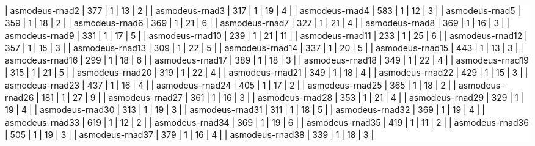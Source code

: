 | asmodeus-rnad2 | 377 | 1 | 13 | 2 |
| asmodeus-rnad3 | 317 | 1 | 19 | 4 |
| asmodeus-rnad4 | 583 | 1 | 12 | 3 |
| asmodeus-rnad5 | 359 | 1 | 18 | 2 |
| asmodeus-rnad6 | 369 | 1 | 21 | 6 |
| asmodeus-rnad7 | 327 | 1 | 21 | 4 |
| asmodeus-rnad8 | 369 | 1 | 16 | 3 |
| asmodeus-rnad9 | 331 | 1 | 17 | 5 |
| asmodeus-rnad10 | 239 | 1 | 21 | 11 |
| asmodeus-rnad11 | 233 | 1 | 25 | 6 |
| asmodeus-rnad12 | 357 | 1 | 15 | 3 |
| asmodeus-rnad13 | 309 | 1 | 22 | 5 |
| asmodeus-rnad14 | 337 | 1 | 20 | 5 |
| asmodeus-rnad15 | 443 | 1 | 13 | 3 |
| asmodeus-rnad16 | 299 | 1 | 18 | 6 |
| asmodeus-rnad17 | 389 | 1 | 18 | 3 |
| asmodeus-rnad18 | 349 | 1 | 22 | 4 |
| asmodeus-rnad19 | 315 | 1 | 21 | 5 |
| asmodeus-rnad20 | 319 | 1 | 22 | 4 |
| asmodeus-rnad21 | 349 | 1 | 18 | 4 |
| asmodeus-rnad22 | 429 | 1 | 15 | 3 |
| asmodeus-rnad23 | 437 | 1 | 16 | 4 |
| asmodeus-rnad24 | 405 | 1 | 17 | 2 |
| asmodeus-rnad25 | 365 | 1 | 18 | 2 |
| asmodeus-rnad26 | 181 | 1 | 27 | 9 |
| asmodeus-rnad27 | 361 | 1 | 16 | 3 |
| asmodeus-rnad28 | 353 | 1 | 21 | 4 |
| asmodeus-rnad29 | 329 | 1 | 19 | 4 |
| asmodeus-rnad30 | 313 | 1 | 19 | 3 |
| asmodeus-rnad31 | 311 | 1 | 18 | 5 |
| asmodeus-rnad32 | 369 | 1 | 19 | 4 |
| asmodeus-rnad33 | 619 | 1 | 12 | 2 |
| asmodeus-rnad34 | 369 | 1 | 19 | 6 |
| asmodeus-rnad35 | 419 | 1 | 11 | 2 |
| asmodeus-rnad36 | 505 | 1 | 19 | 3 |
| asmodeus-rnad37 | 379 | 1 | 16 | 4 |
| asmodeus-rnad38 | 339 | 1 | 18 | 3 |